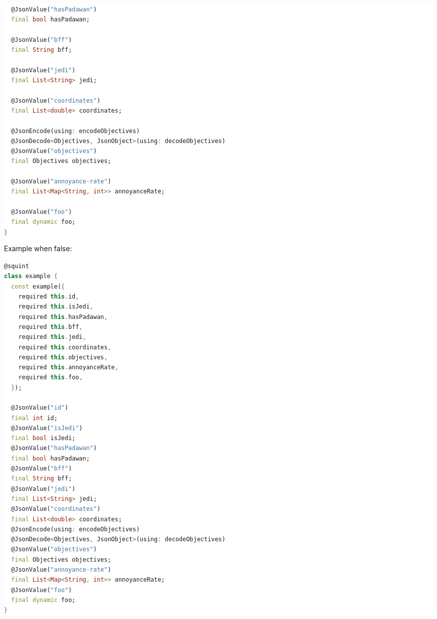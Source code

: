 ```dart
  @JsonValue("hasPadawan")
  final bool hasPadawan;

  @JsonValue("bff")
  final String bff;

  @JsonValue("jedi")
  final List<String> jedi;

  @JsonValue("coordinates")
  final List<double> coordinates;

  @JsonEncode(using: encodeObjectives)
  @JsonDecode<Objectives, JsonObject>(using: decodeObjectives)
  @JsonValue("objectives")
  final Objectives objectives;

  @JsonValue("annoyance-rate")
  final List<Map<String, int>> annoyanceRate;

  @JsonValue("foo")
  final dynamic foo;
}
```

Example when false:

```dart
@squint
class example {
  const example({
    required this.id,
    required this.isJedi,
    required this.hasPadawan,
    required this.bff,
    required this.jedi,
    required this.coordinates,
    required this.objectives,
    required this.annoyanceRate,
    required this.foo,
  });

  @JsonValue("id")
  final int id;
  @JsonValue("isJedi")
  final bool isJedi;
  @JsonValue("hasPadawan")
  final bool hasPadawan;
  @JsonValue("bff")
  final String bff;
  @JsonValue("jedi")
  final List<String> jedi;
  @JsonValue("coordinates")
  final List<double> coordinates;
  @JsonEncode(using: encodeObjectives)
  @JsonDecode<Objectives, JsonObject>(using: decodeObjectives)
  @JsonValue("objectives")
  final Objectives objectives;
  @JsonValue("annoyance-rate")
  final List<Map<String, int>> annoyanceRate;
  @JsonValue("foo")
  final dynamic foo;
}

```